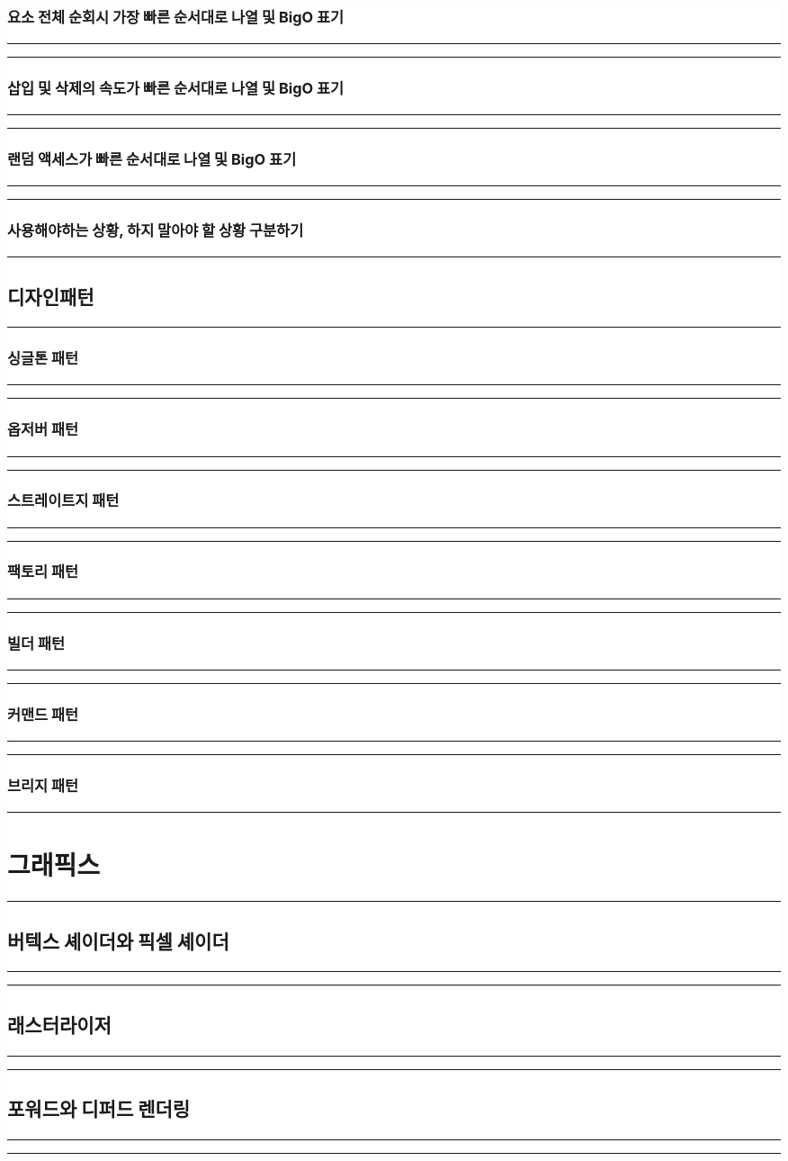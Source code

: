 ### 요소 전체 순회시 가장 빠른 순서대로 나열 및 BigO 표기
---
---
### 삽입 및 삭제의 속도가 빠른 순서대로 나열 및 BigO 표기
---
---
### 랜덤 액세스가 빠른 순서대로 나열 및 BigO 표기
---
---
### 사용해야하는 상황, 하지 말아야 할 상황 구분하기
---
## 디자인패턴
---
### 싱글톤 패턴
---
---
### 옵저버 패턴
---
---
### 스트레이트지 패턴
---
---
### 팩토리 패턴
---
---
### 빌더 패턴
---
---
### 커맨드 패턴
---
---
### 브리지 패턴
---
# 그래픽스
---
## 버텍스 셰이더와 픽셀 셰이더
---
---
## 래스터라이저
---
---
## 포워드와 디퍼드 렌더링
---
---